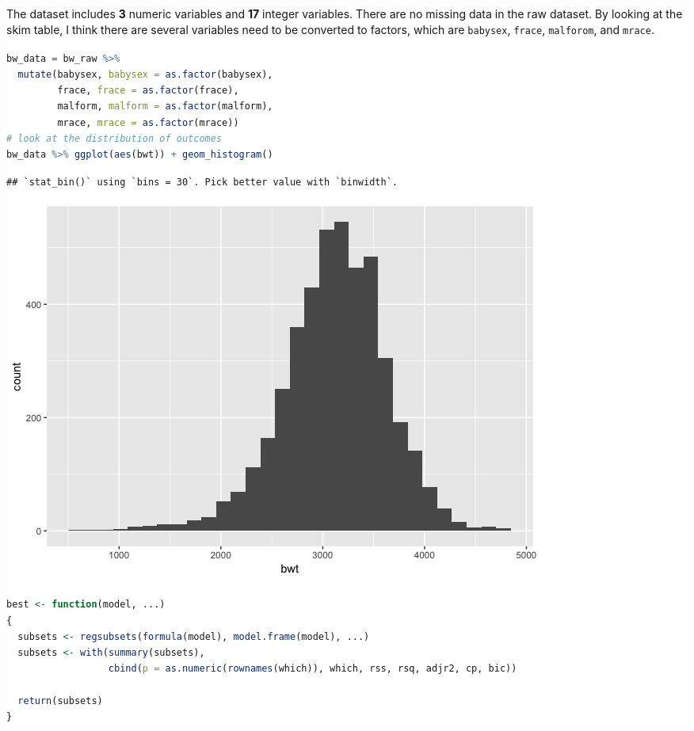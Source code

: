 The dataset includes **3** numeric variables and **17** integer variables. There are no missing data in the raw dataset. By looking at the skim table, I think there are several variables need to be converted to factors, which are `babysex`, `frace`, `malforom`, and `mrace`.

``` r
bw_data = bw_raw %>% 
  mutate(babysex, babysex = as.factor(babysex),
         frace, frace = as.factor(frace),
         malform, malform = as.factor(malform),
         mrace, mrace = as.factor(mrace))
# look at the distribution of outcomes
bw_data %>% ggplot(aes(bwt)) + geom_histogram()
```

    ## `stat_bin()` using `bins = 30`. Pick better value with `binwidth`.

![](p8105_hw6_zf2212_files/figure-markdown_github/tidy%20data-1.png)

``` r
best <- function(model, ...) 
{
  subsets <- regsubsets(formula(model), model.frame(model), ...)
  subsets <- with(summary(subsets),
                  cbind(p = as.numeric(rownames(which)), which, rss, rsq, adjr2, cp, bic))
  
  return(subsets)
}  
```
